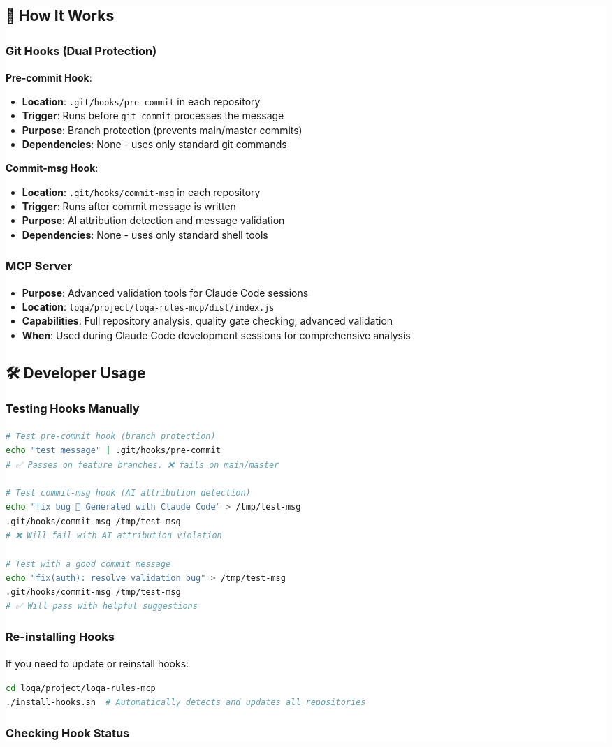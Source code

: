 ## 🔧 How It Works

### Git Hooks (Dual Protection)

**Pre-commit Hook**:
- **Location**: `.git/hooks/pre-commit` in each repository
- **Trigger**: Runs before `git commit` processes the message
- **Purpose**: Branch protection (prevents main/master commits)
- **Dependencies**: None - uses only standard git commands

**Commit-msg Hook**:
- **Location**: `.git/hooks/commit-msg` in each repository  
- **Trigger**: Runs after commit message is written
- **Purpose**: AI attribution detection and message validation
- **Dependencies**: None - uses only standard shell tools

### MCP Server
- **Purpose**: Advanced validation tools for Claude Code sessions
- **Location**: `loqa/project/loqa-rules-mcp/dist/index.js`  
- **Capabilities**: Full repository analysis, quality gate checking, advanced validation
- **When**: Used during Claude Code development sessions for comprehensive analysis

## 🛠️ Developer Usage

### Testing Hooks Manually

```bash
# Test pre-commit hook (branch protection)
echo "test message" | .git/hooks/pre-commit
# ✅ Passes on feature branches, ❌ fails on main/master

# Test commit-msg hook (AI attribution detection)
echo "fix bug 🤖 Generated with Claude Code" > /tmp/test-msg
.git/hooks/commit-msg /tmp/test-msg
# ❌ Will fail with AI attribution violation

# Test with a good commit message
echo "fix(auth): resolve validation bug" > /tmp/test-msg  
.git/hooks/commit-msg /tmp/test-msg
# ✅ Will pass with helpful suggestions
```

### Re-installing Hooks

If you need to update or reinstall hooks:

```bash
cd loqa/project/loqa-rules-mcp
./install-hooks.sh  # Automatically detects and updates all repositories
```

### Checking Hook Status
